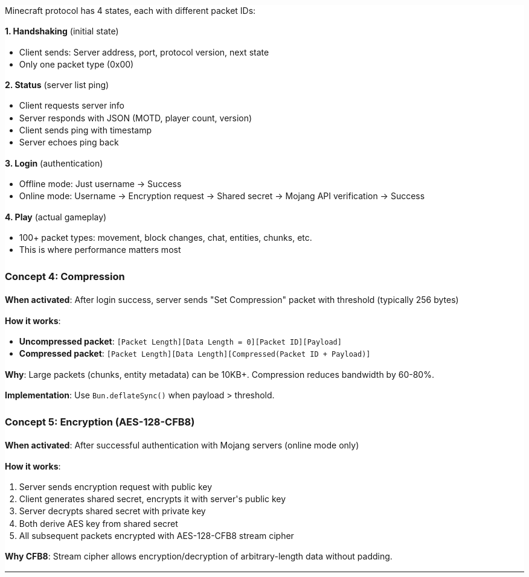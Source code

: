 Minecraft protocol has 4 states, each with different packet IDs:

**1. Handshaking** (initial state)

- Client sends: Server address, port, protocol version, next state
- Only one packet type (0x00)

**2. Status** (server list ping)

- Client requests server info
- Server responds with JSON (MOTD, player count, version)
- Client sends ping with timestamp
- Server echoes ping back

**3. Login** (authentication)

- Offline mode: Just username → Success
- Online mode: Username → Encryption request → Shared secret → Mojang API
  verification → Success

**4. Play** (actual gameplay)

- 100+ packet types: movement, block changes, chat, entities, chunks, etc.
- This is where performance matters most

### Concept 4: Compression

**When activated**: After login success, server sends "Set Compression" packet
with threshold (typically 256 bytes)

**How it works**:

- **Uncompressed packet**:
  `[Packet Length][Data Length = 0][Packet ID][Payload]`
- **Compressed packet**:
  `[Packet Length][Data Length][Compressed(Packet ID + Payload)]`

**Why**: Large packets (chunks, entity metadata) can be 10KB+. Compression
reduces bandwidth by 60-80%.

**Implementation**: Use `Bun.deflateSync()` when payload > threshold.

### Concept 5: Encryption (AES-128-CFB8)

**When activated**: After successful authentication with Mojang servers (online
mode only)

**How it works**:

1. Server sends encryption request with public key
2. Client generates shared secret, encrypts it with server's public key
3. Server decrypts shared secret with private key
4. Both derive AES key from shared secret
5. All subsequent packets encrypted with AES-128-CFB8 stream cipher

**Why CFB8**: Stream cipher allows encryption/decryption of arbitrary-length
data without padding.

---
